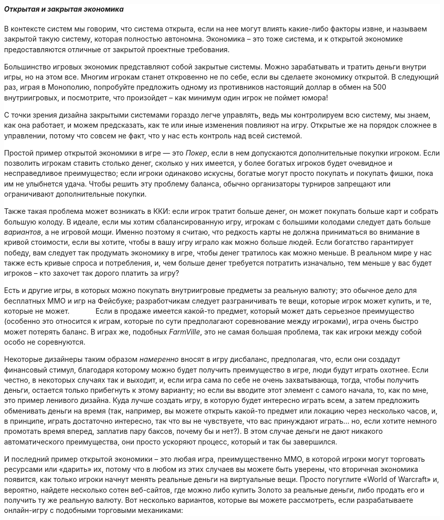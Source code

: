 #### _Открытая и закрытая экономика_

В контексте систем мы говорим, что система открыта, если на нее могут влиять какие-либо факторы извне, и называем закрытой такую систему, которая полностью автономна. Экономика – это тоже система, и к открытой экономике предоставляются отличные от закрытой проектные требования.

Большинство игровых экономик представляют собой закрытые системы. Можно зарабатывать и тратить деньги внутри игры, но на этом все. Многим игрокам станет откровенно не по себе, если вы сделаете экономику открытой. В следующий раз, играя в Монополию, попробуйте предложить одному из противников настоящий доллар в обмен на 500 внутриигровых, и посмотрите, что произойдет – как минимум один игрок не поймет юмора!

С точки зрения дизайна закрытыми системами гораздо легче управлять, ведь мы контролируем всю систему, мы знаем, как она работает, и можем предсказать, как те или иные изменения повлияют на игру. Открытые же на порядок сложнее в управлении, потому что совсем не факт, что у нас есть контроль над всей системой.

Простой пример открытой экономики в игре — это _Покер_, если в нем допускаются дополнительные покупки игроком. Если позволить игрокам ставить столько денег, сколько у них имеется, у более богатых игроков будет очевидное и несправедливое преимущество; если игроки одинаково искусны, богатые могут просто покупать и покупать фишки, пока им не улыбнется удача. Чтобы решить эту проблему баланса, обычно организаторы турниров запрещают или ограничивают дополнительные покупки.

Также такая проблема может возникать в ККИ: если игрок тратит больше денег, он может покупать больше карт и собрать большую колоду. В идеале, если мы хотим сбалансированную игру, игрокам с большими колодами следует дать больше _вариантов_, а не игровой _мощи_. Именно поэтому я считаю, что редкость карты не должна приниматься во внимание в кривой стоимости, если вы хотите, чтобы в вашу игру играло как можно больше людей. Если богатство гарантирует победу, вам следует так продумать экономику в игре, чтобы денег тратилось как можно меньше. В реальном мире у нас также есть кривые спроса и потребления, и, чем больше денег требуется потратить изначально, тем меньше у вас будет игроков – кто захочет так дорого платить за игру?

Есть и другие игры, в которых можно покупать внутриигровые предметы за реальную валюту; это обычное дело для бесплатных ММО и игр на Фейсбуке; разработчикам следует разграничивать те вещи, которые игрок может купить, и те, которые не может.             Если в продаже имеется какой-то предмет, который может дать серьезное преимущество (особенно это относится к играм, которые по сути предполагают соревнование между игроками), игра очень быстро может потерять баланс. В играх же, подобных _FarmVille_, это не самая большая проблема, так как игроки между собой особо не соревнуются.

Некоторые дизайнеры таким образом _намеренно_ вносят в игру дисбаланс, предполагая, что, если они создадут финансовый стимул, благодаря которому можно будет получить преимущество в игре, люди будут играть охотнее. Если честно, в некоторых случаях так и выходит, и, если игра сама по себе не очень захватывающа, тогда, чтобы получить деньги, остается только прибегнуть к этому варианту; но если вы вводите этот элемент с самого начала, то, как по мне, это пример ленивого дизайна. Куда лучше создать игру, в которую будет интересно играть всем, а затем предложить обменивать деньги на время (так, например, вы можете открыть какой-то предмет или локацию через несколько часов, и, в принципе, играть достаточно интересно, так что вы не чувствуете, что вас принуждают играть… но, если хотите немного промотать время вперед, заплатив пару баксов, почему бы и нет?). В этом случае деньги не дают никакого автоматического преимущества, они просто ускоряют процесс, который и так бы завершился.

И последний пример открытой экономики – это любая игра, преимущественно ММО, в которой игроки могут торговать ресурсами или «дарить» их, потому что в любом из этих случаев вы можете быть уверены, что вторичная экономика появится, как только игроки начнут менять реальные деньги на виртуальные вещи. Просто погуглите «World of Warcraft» и, вероятно, найдете несколько сотен веб-сайтов, где можно либо купить Золото за реальные деньги, либо продать его и получить ту же реальную валюту. Вот несколько вариантов, которые вы можете рассмотреть, если разрабатываете онлайн-игру с подобными торговыми механиками:
